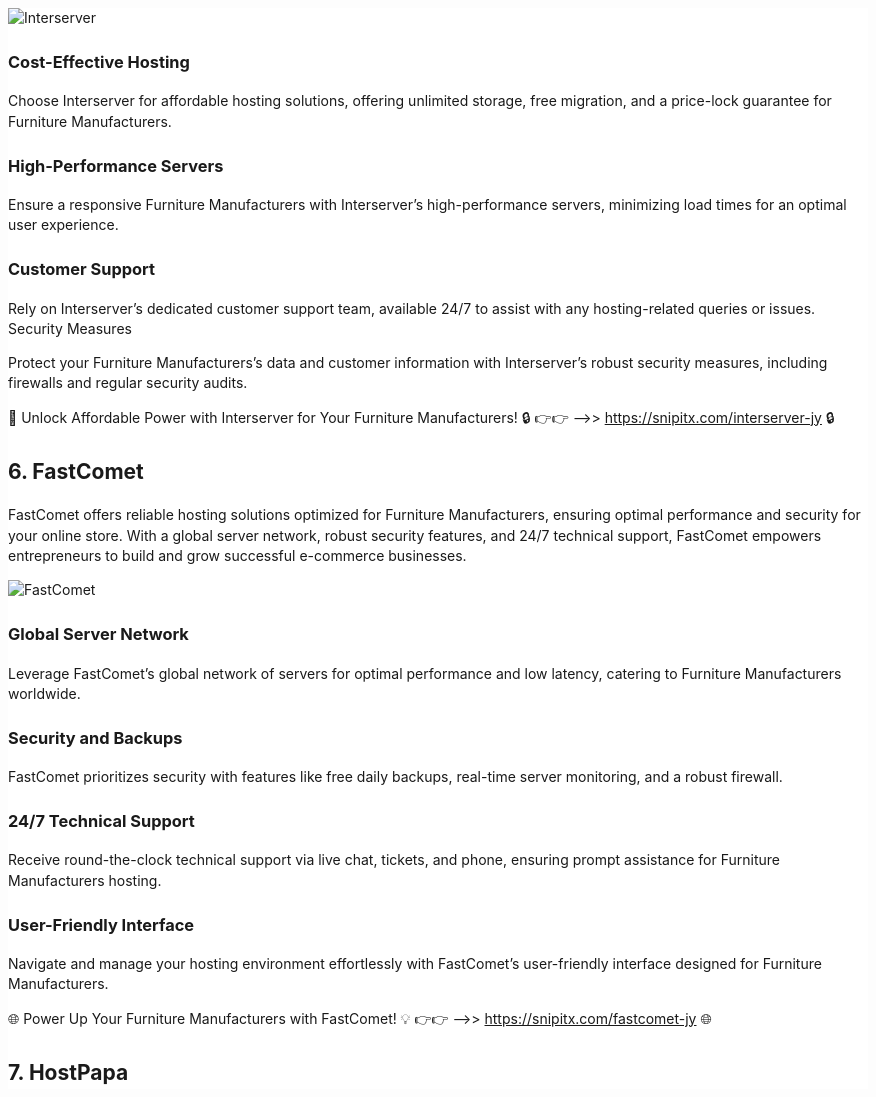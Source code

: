 ![Interserver](https://i.imgur.com/OM5dOEW.jpeg "Interserver Hosting")

### Cost-Effective Hosting
Choose Interserver for affordable hosting solutions, offering unlimited storage, free migration, and a price-lock guarantee for Furniture Manufacturers.

### High-Performance Servers
Ensure a responsive Furniture Manufacturers with Interserver’s high-performance servers, minimizing load times for an optimal user experience.

### Customer Support
Rely on Interserver’s dedicated customer support team, available 24/7 to assist with any hosting-related queries or issues.
Security Measures

Protect your Furniture Manufacturers’s data and customer information with Interserver’s robust security measures, including firewalls and regular security audits.

💸 Unlock Affordable Power with Interserver for Your Furniture Manufacturers! 🔒
👉👉 -->> https://snipitx.com/interserver-jy 🔒

## 6. FastComet

FastComet offers reliable hosting solutions optimized for Furniture Manufacturers, ensuring optimal performance and security for your online store. With a global server network, robust security features, and 24/7 technical support, FastComet empowers entrepreneurs to build and grow successful e-commerce businesses.

![FastComet](https://i.imgur.com/7qgXuWp.png "FastComet Hosting")

### Global Server Network
Leverage FastComet’s global network of servers for optimal performance and low latency, catering to Furniture Manufacturers worldwide.

### Security and Backups
FastComet prioritizes security with features like free daily backups, real-time server monitoring, and a robust firewall.

### 24/7 Technical Support
Receive round-the-clock technical support via live chat, tickets, and phone, ensuring prompt assistance for Furniture Manufacturers hosting.

### User-Friendly Interface
Navigate and manage your hosting environment effortlessly with FastComet’s user-friendly interface designed for Furniture Manufacturers.

🌐 Power Up Your Furniture Manufacturers with FastComet! 💡
👉👉 -->> https://snipitx.com/fastcomet-jy 🌐

## 7. HostPapa
